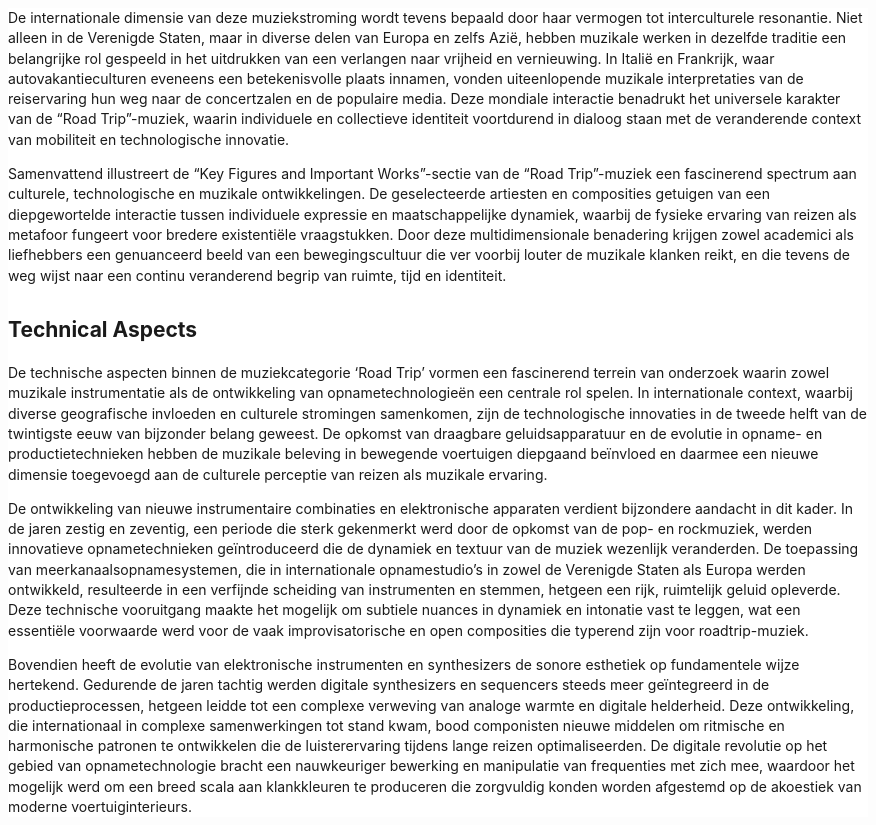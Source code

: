 De internationale dimensie van deze muziekstroming wordt tevens bepaald door haar vermogen tot
interculturele resonantie. Niet alleen in de Verenigde Staten, maar in diverse delen van Europa en
zelfs Azië, hebben muzikale werken in dezelfde traditie een belangrijke rol gespeeld in het
uitdrukken van een verlangen naar vrijheid en vernieuwing. In Italië en Frankrijk, waar
autovakantieculturen eveneens een betekenisvolle plaats innamen, vonden uiteenlopende muzikale
interpretaties van de reiservaring hun weg naar de concertzalen en de populaire media. Deze mondiale
interactie benadrukt het universele karakter van de “Road Trip”-muziek, waarin individuele en
collectieve identiteit voortdurend in dialoog staan met de veranderende context van mobiliteit en
technologische innovatie.

Samenvattend illustreert de “Key Figures and Important Works”-sectie van de “Road Trip”-muziek een
fascinerend spectrum aan culturele, technologische en muzikale ontwikkelingen. De geselecteerde
artiesten en composities getuigen van een diepgewortelde interactie tussen individuele expressie en
maatschappelijke dynamiek, waarbij de fysieke ervaring van reizen als metafoor fungeert voor bredere
existentiële vraagstukken. Door deze multidimensionale benadering krijgen zowel academici als
liefhebbers een genuanceerd beeld van een bewegingscultuur die ver voorbij louter de muzikale
klanken reikt, en die tevens de weg wijst naar een continu veranderend begrip van ruimte, tijd en
identiteit.

## Technical Aspects

De technische aspecten binnen de muziekcategorie ‘Road Trip’ vormen een fascinerend terrein van
onderzoek waarin zowel muzikale instrumentatie als de ontwikkeling van opnametechnologieën een
centrale rol spelen. In internationale context, waarbij diverse geografische invloeden en culturele
stromingen samenkomen, zijn de technologische innovaties in de tweede helft van de twintigste eeuw
van bijzonder belang geweest. De opkomst van draagbare geluidsapparatuur en de evolutie in opname-
en productietechnieken hebben de muzikale beleving in bewegende voertuigen diepgaand beïnvloed en
daarmee een nieuwe dimensie toegevoegd aan de culturele perceptie van reizen als muzikale ervaring.

De ontwikkeling van nieuwe instrumentaire combinaties en elektronische apparaten verdient bijzondere
aandacht in dit kader. In de jaren zestig en zeventig, een periode die sterk gekenmerkt werd door de
opkomst van de pop- en rockmuziek, werden innovatieve opnametechnieken geïntroduceerd die de
dynamiek en textuur van de muziek wezenlijk veranderden. De toepassing van
meerkanaalsopnamesystemen, die in internationale opnamestudio’s in zowel de Verenigde Staten als
Europa werden ontwikkeld, resulteerde in een verfijnde scheiding van instrumenten en stemmen,
hetgeen een rijk, ruimtelijk geluid opleverde. Deze technische vooruitgang maakte het mogelijk om
subtiele nuances in dynamiek en intonatie vast te leggen, wat een essentiële voorwaarde werd voor de
vaak improvisatorische en open composities die typerend zijn voor roadtrip-muziek.

Bovendien heeft de evolutie van elektronische instrumenten en synthesizers de sonore esthetiek op
fundamentele wijze hertekend. Gedurende de jaren tachtig werden digitale synthesizers en sequencers
steeds meer geïntegreerd in de productieprocessen, hetgeen leidde tot een complexe verweving van
analoge warmte en digitale helderheid. Deze ontwikkeling, die internationaal in complexe
samenwerkingen tot stand kwam, bood componisten nieuwe middelen om ritmische en harmonische patronen
te ontwikkelen die de luisterervaring tijdens lange reizen optimaliseerden. De digitale revolutie op
het gebied van opnametechnologie bracht een nauwkeuriger bewerking en manipulatie van frequenties
met zich mee, waardoor het mogelijk werd om een breed scala aan klankkleuren te produceren die
zorgvuldig konden worden afgestemd op de akoestiek van moderne voertuiginterieurs.
